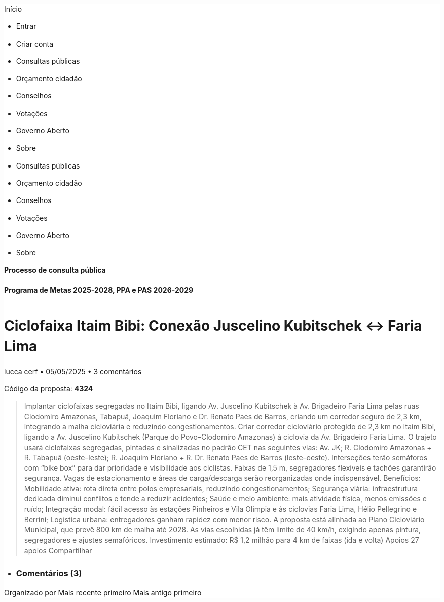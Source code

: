 Início
  * Entrar
  * Criar conta


  * Consultas públicas
  * Orçamento cidadão
  * Conselhos
  * Votações
  * Governo Aberto
  * Sobre


  * Consultas públicas
  * Orçamento cidadão
  * Conselhos
  * Votações
  * Governo Aberto
  * Sobre


**Processo de consulta pública**
#### Programa de Metas 2025-2028, PPA e PAS 2026-2029
# Ciclofaixa Itaim Bibi: Conexão Juscelino Kubitschek ↔ Faria Lima
lucca cerf •  05/05/2025  •  3 comentários
  

Código da proposta: **4324**
> Implantar ciclofaixas segregadas no Itaim Bibi, ligando Av. Juscelino Kubitschek à Av. Brigadeiro Faria Lima pelas ruas Clodomiro Amazonas, Tabapuã, Joaquim Floriano e Dr. Renato Paes de Barros, criando um corredor seguro de 2,3 km, integrando a malha cicloviária e reduzindo congestionamentos.
Criar corredor cicloviário protegido de 2,3 km no Itaim Bibi, ligando a Av. Juscelino Kubitschek (Parque do Povo–Clodomiro Amazonas) à ciclovia da Av. Brigadeiro Faria Lima. O trajeto usará ciclofaixas segregadas, pintadas e sinalizadas no padrão CET nas seguintes vias: Av. JK; R. Clodomiro Amazonas + R. Tabapuã (oeste–leste); R. Joaquim Floriano + R. Dr. Renato Paes de Barros (leste–oeste). Interseções terão semáforos com “bike box” para dar prioridade e visibilidade aos ciclistas. Faixas de 1,5 m, segregadores flexíveis e tachões garantirão segurança. Vagas de estacionamento e áreas de carga/descarga serão reorganizadas onde indispensável. Benefícios: Mobilidade ativa: rota direta entre polos empresariais, reduzindo congestionamentos; Segurança viária: infraestrutura dedicada diminui conflitos e tende a reduzir acidentes; Saúde e meio ambiente: mais atividade física, menos emissões e ruído; Integração modal: fácil acesso às estações Pinheiros e Vila Olímpia e às ciclovias Faria Lima, Hélio Pellegrino e Berrini; Logística urbana: entregadores ganham rapidez com menor risco. A proposta está alinhada ao Plano Cicloviário Municipal, que prevê 800 km de malha até 2028. As vias escolhidas já têm limite de 40 km/h, exigindo apenas pintura, segregadores e ajustes semafóricos. Investimento estimado: R$ 1,2 milhão para 4 km de faixas (ida e volta)
Apoios
27 apoios 
Compartilhar
  * ###  Comentários (3)


Organizado por 
Mais recente primeiro  Mais antigo primeiro 
  